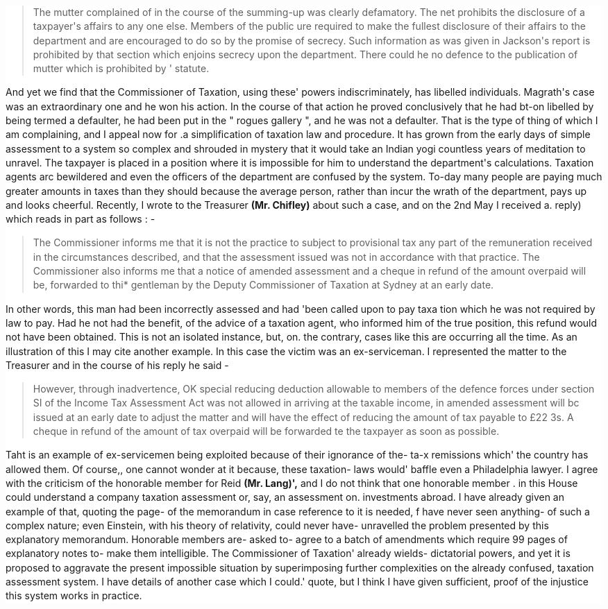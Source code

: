  >The  mutter complained of in the course of the summing-up was clearly defamatory. The net prohibits the disclosure of a taxpayer's  affairs  to any one else. Members of the public ure required to make the fullest disclosure of their affairs to the department and are encouraged to do so by the promise of secrecy. Such information as was given in Jackson's report is prohibited by that section which enjoins secrecy upon the department. There could he no  defence  to the publication of mutter which is prohibited by ' statute. 

And yet we find that the Commissioner of Taxation, using these' powers indiscriminately, has libelled individuals.  Magrath's  case was an extraordinary one and he won his action. In the course of that action he proved conclusively that he had bt-on libelled by being termed a defaulter, he had been put in the " rogues gallery ", and he was not a defaulter. That is the type of thing of  which  I am complaining, and I appeal now for .a simplification of taxation law and procedure. It has grown from the early days of simple assessment to a system so complex and shrouded in mystery that it would take an Indian yogi countless years of meditation to unravel. The taxpayer is placed in a position where it is impossible for him to understand the department's calculations. Taxation agents arc bewildered and even the officers of the department are confused by the system. To-day many people are paying much greater amounts in taxes than they should because the average person, rather than incur the wrath of the department, pays up and looks cheerful. Recently, I wrote to the Treasurer  **(Mr. Chifley)**  about such a case, and on the 2nd May I received a. reply) which reads in part as follows : - 

  >The Commissioner informs me that it is not the practice to subject to provisional tax any part of the remuneration received in the circumstances described, and that the assessment issued was not in accordance with that practice. The Commissioner also informs me that a notice of amended assessment and a cheque in refund of the amount overpaid will be, forwarded to thi* gentleman by the  Deputy  Commissioner of Taxation at Sydney at an early date. 

In other words, this man had been incorrectly assessed and had 'been called upon to pay taxa tion which he was not required by law to pay. Had he not had the benefit, of the advice of a taxation agent, who informed him of the true position, this refund would not have been obtained. This is not an isolated instance, but, on. the contrary, cases like this are occurring all the time. As an illustration of this I may cite another example. In this case the victim was an ex-serviceman. I represented the matter to the Treasurer and in the course of his reply he said - 

  >However, through inadvertence, OK special  reducing  deduction allowable to members of the defence forces under section SI of the Income Tax Assessment Act was not allowed in arriving at the taxable income, in amended assessment will bc issued at an early date to adjust the matter and will have the  effect  of reducing the amount of tax  payable  to £22 3s. A cheque in refund of the  amount  of tax overpaid will be forwarded te  the  taxpayer as soon as possible. 

Taht  is an example of ex-servicemen being exploited because of their ignorance of the- ta-x remissions which' the country has allowed them. Of course,, one cannot wonder at it because, these taxation- laws would' baffle even a Philadelphia lawyer. I agree with the criticism of the honorable member for Reid  **(Mr. Lang)',**  and I do not think that one honorable member . in this House could understand a company taxation assessment or, say, an assessment on. investments abroad. I have already given an example of that, quoting the page- of the memorandum in case reference to it is needed, f have never seen anything- of such a complex nature; even Einstein, with  his  theory  of relativity, could never have- unravelled the problem presented by this explanatory memorandum. Honorable members are- asked to- agree to a batch of amendments which require 99  pages of explanatory notes to- make them intelligible. The Commissioner of Taxation' already wields- dictatorial powers, and yet it is proposed to aggravate the present impossible situation by  superimposing  further complexities on the already confused, taxation assessment system. I have details of another case which I could.' quote, but I think I have given sufficient, proof of the injustice this system works in practice. 
